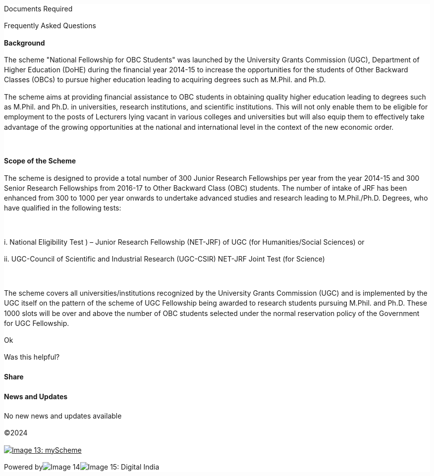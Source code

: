 Documents Required

Frequently Asked Questions

**Background**

The scheme "National Fellowship for OBC Students" was launched by the University Grants Commission (UGC), Department of Higher Education (DoHE) during the financial year 2014-15 to increase the opportunities for the students of Other Backward Classes (OBCs) to pursue higher education leading to acquiring degrees such as M.Phil. and Ph.D.

The scheme aims at providing financial assistance to OBC students in obtaining quality higher education leading to degrees such as M.Phil. and Ph.D. in universities, research institutions, and scientific institutions. This will not only enable them to be eligible for employment to the posts of Lecturers lying vacant in various colleges and universities but will also equip them to effectively take advantage of the growing opportunities at the national and international level in the context of the new economic order.

﻿

**Scope of the Scheme**

The scheme is designed to provide a total number of 300 Junior Research Fellowships per year from the year 2014-15 and 300 Senior Research Fellowships from 2016-17 to Other Backward Class (OBC) students. The number of intake of JRF has been enhanced from 300 to 1000 per year onwards to undertake advanced studies and research leading to M.Phil./Ph.D. Degrees, who have qualified in the following tests:

﻿

i. National Eligibility Test ) – Junior Research Fellowship (NET-JRF) of UGC (for Humanities/Social Sciences) or

ii. UGC-Council of Scientific and Industrial Research (UGC-CSIR) NET-JRF Joint Test (for Science)

﻿

The scheme covers all universities/institutions recognized by the University Grants Commission (UGC) and is implemented by the UGC itself on the pattern of the scheme of UGC Fellowship being awarded to research students pursuing M.Phil. and Ph.D. These 1000 slots will be over and above the number of OBC students selected under the normal reservation policy of the Government for UGC Fellowship.

Ok

Was this helpful?

#### Share

#### News and Updates

No new news and updates available

©2024

[![Image 13: myScheme](blob:https://www.myscheme.gov.in/b9a31d3949b1882a09ed2f8508d538f3)](https://www.myscheme.gov.in/)

Powered by![Image 14](blob:https://www.myscheme.gov.in/a01e597e35ed1eeaefa52c5d0c5fe71b)![Image 15: Digital India](blob:https://www.myscheme.gov.in/b9a31d3949b1882a09ed2f8508d538f3)
